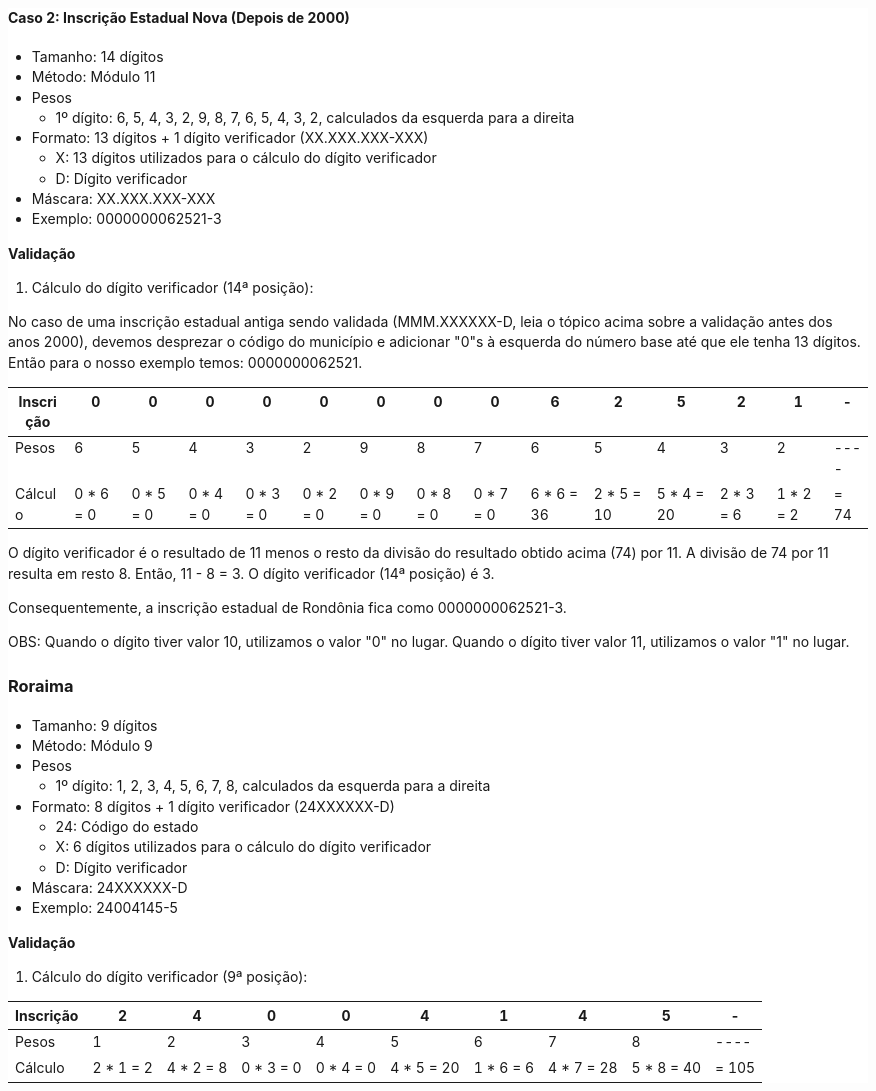 #### Caso 2: Inscrição Estadual Nova (Depois de 2000)

- Tamanho: 14 dígitos
- Método: Módulo 11
- Pesos
  - 1º dígito: 6, 5, 4, 3, 2, 9, 8, 7, 6, 5, 4, 3, 2, calculados da esquerda para a direita
- Formato: 13 dígitos + 1 dígito verificador (XX.XXX.XXX-XXX)
  - X: 13 dígitos utilizados para o cálculo do dígito verificador
  - D: Dígito verificador
- Máscara: XX.XXX.XXX-XXX
- Exemplo: 0000000062521-3

**Validação**

1. Cálculo do dígito verificador (14ª posição):

No caso de uma inscrição estadual antiga sendo validada (MMM.XXXXXX-D, leia o tópico acima sobre a validação antes dos anos 2000), devemos desprezar o código do município e adicionar "0"s à esquerda do número base até que ele tenha 13 dígitos. Então para o nosso exemplo temos: 0000000062521.

| Inscrição | 0          | 0          | 0          | 0          | 0          | 0          | 0          | 0          | 6           | 2           | 5           | 2          | 1          | -    |
| --------- | ---------- | ---------- | ---------- | ---------- | ---------- | ---------- | ---------- | ---------- | ----------- | ----------- | ----------- | ---------- | ---------- | ---- |
| Pesos     | 6          | 5          | 4          | 3          | 2          | 9          | 8          | 7          | 6           | 5           | 4           | 3          | 2          | ---- |
| Cálculo   | 0 \* 6 = 0 | 0 \* 5 = 0 | 0 \* 4 = 0 | 0 \* 3 = 0 | 0 \* 2 = 0 | 0 \* 9 = 0 | 0 \* 8 = 0 | 0 \* 7 = 0 | 6 \* 6 = 36 | 2 \* 5 = 10 | 5 \* 4 = 20 | 2 \* 3 = 6 | 1 \* 2 = 2 | = 74 |

O dígito verificador é o resultado de 11 menos o resto da divisão do resultado obtido acima (74) por 11. A divisão de 74 por 11 resulta em resto 8. Então, 11 - 8 = 3. O dígito verificador (14ª posição) é 3.

Consequentemente, a inscrição estadual de Rondônia fica como 0000000062521-3.

OBS: Quando o dígito tiver valor 10, utilizamos o valor "0" no lugar. Quando o dígito tiver valor 11, utilizamos o valor "1" no lugar.

### Roraima

- Tamanho: 9 dígitos
- Método: Módulo 9
- Pesos
  - 1º dígito: 1, 2, 3, 4, 5, 6, 7, 8, calculados da esquerda para a direita
- Formato: 8 dígitos + 1 dígito verificador (24XXXXXX-D)
  - 24: Código do estado
  - X: 6 dígitos utilizados para o cálculo do dígito verificador
  - D: Dígito verificador
- Máscara: 24XXXXXX-D
- Exemplo: 24004145-5

**Validação**

1. Cálculo do dígito verificador (9ª posição):

| Inscrição | 2          | 4          | 0          | 0          | 4           | 1          | 4           | 5           | -     |
| --------- | ---------- | ---------- | ---------- | ---------- | ----------- | ---------- | ----------- | ----------- | ----- |
| Pesos     | 1          | 2          | 3          | 4          | 5           | 6          | 7           | 8           | ----  |
| Cálculo   | 2 \* 1 = 2 | 4 \* 2 = 8 | 0 \* 3 = 0 | 0 \* 4 = 0 | 4 \* 5 = 20 | 1 \* 6 = 6 | 4 \* 7 = 28 | 5 \* 8 = 40 | = 105 |
